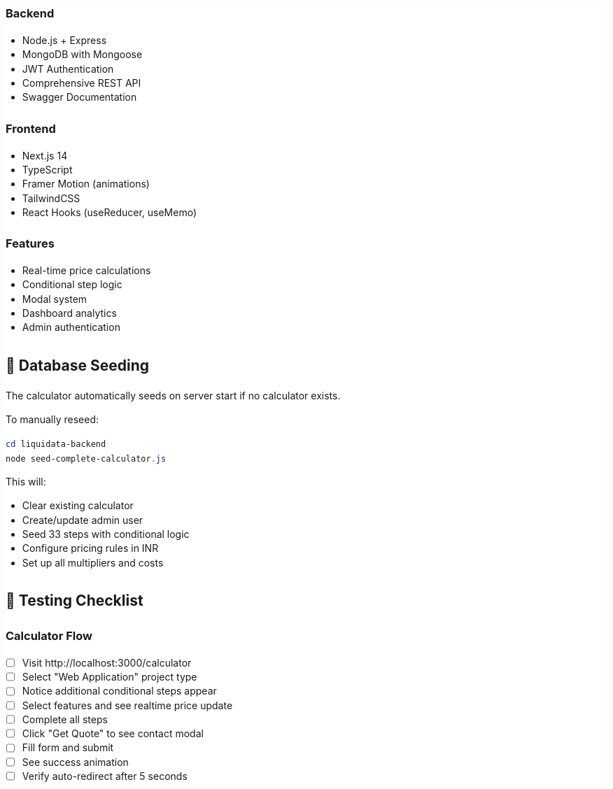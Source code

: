 ### Backend
- Node.js + Express
- MongoDB with Mongoose
- JWT Authentication
- Comprehensive REST API
- Swagger Documentation

### Frontend
- Next.js 14
- TypeScript
- Framer Motion (animations)
- TailwindCSS
- React Hooks (useReducer, useMemo)

### Features
- Real-time price calculations
- Conditional step logic
- Modal system
- Dashboard analytics
- Admin authentication

## 📝 Database Seeding

The calculator automatically seeds on server start if no calculator exists.

To manually reseed:
```powershell
cd liquidata-backend
node seed-complete-calculator.js
```

This will:
- Clear existing calculator
- Create/update admin user
- Seed 33 steps with conditional logic
- Configure pricing rules in INR
- Set up all multipliers and costs

## 🧪 Testing Checklist

### Calculator Flow
- [ ] Visit http://localhost:3000/calculator
- [ ] Select "Web Application" project type
- [ ] Notice additional conditional steps appear
- [ ] Select features and see realtime price update
- [ ] Complete all steps
- [ ] Click "Get Quote" to see contact modal
- [ ] Fill form and submit
- [ ] See success animation
- [ ] Verify auto-redirect after 5 seconds
